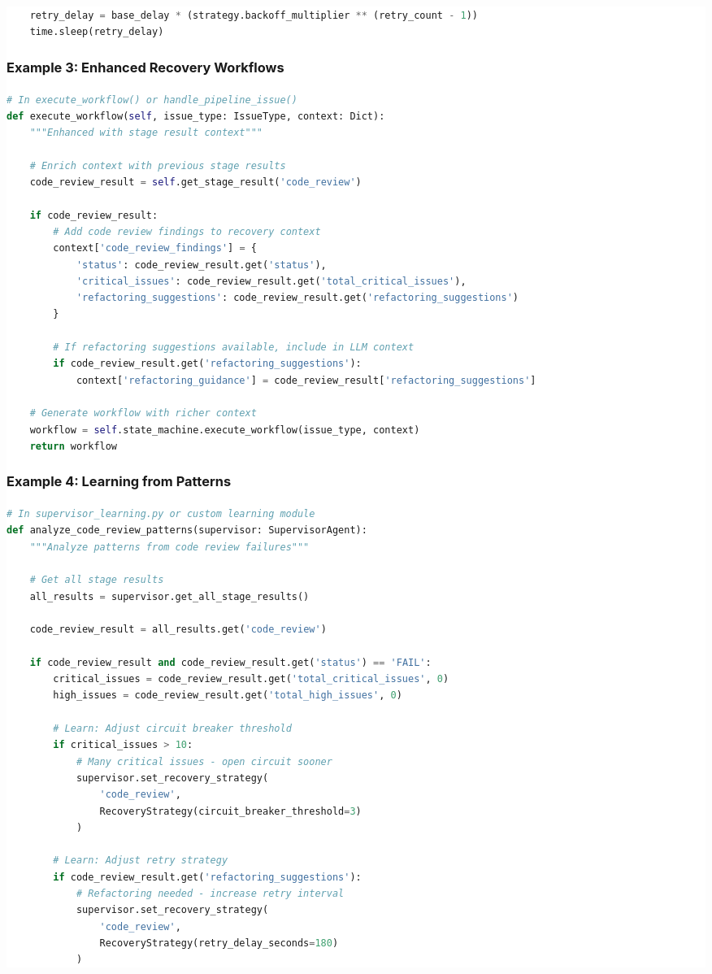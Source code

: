 ```python
    retry_delay = base_delay * (strategy.backoff_multiplier ** (retry_count - 1))
    time.sleep(retry_delay)
```

### Example 3: Enhanced Recovery Workflows

```python
# In execute_workflow() or handle_pipeline_issue()
def execute_workflow(self, issue_type: IssueType, context: Dict):
    """Enhanced with stage result context"""

    # Enrich context with previous stage results
    code_review_result = self.get_stage_result('code_review')

    if code_review_result:
        # Add code review findings to recovery context
        context['code_review_findings'] = {
            'status': code_review_result.get('status'),
            'critical_issues': code_review_result.get('total_critical_issues'),
            'refactoring_suggestions': code_review_result.get('refactoring_suggestions')
        }

        # If refactoring suggestions available, include in LLM context
        if code_review_result.get('refactoring_suggestions'):
            context['refactoring_guidance'] = code_review_result['refactoring_suggestions']

    # Generate workflow with richer context
    workflow = self.state_machine.execute_workflow(issue_type, context)
    return workflow
```

### Example 4: Learning from Patterns

```python
# In supervisor_learning.py or custom learning module
def analyze_code_review_patterns(supervisor: SupervisorAgent):
    """Analyze patterns from code review failures"""

    # Get all stage results
    all_results = supervisor.get_all_stage_results()

    code_review_result = all_results.get('code_review')

    if code_review_result and code_review_result.get('status') == 'FAIL':
        critical_issues = code_review_result.get('total_critical_issues', 0)
        high_issues = code_review_result.get('total_high_issues', 0)

        # Learn: Adjust circuit breaker threshold
        if critical_issues > 10:
            # Many critical issues - open circuit sooner
            supervisor.set_recovery_strategy(
                'code_review',
                RecoveryStrategy(circuit_breaker_threshold=3)
            )

        # Learn: Adjust retry strategy
        if code_review_result.get('refactoring_suggestions'):
            # Refactoring needed - increase retry interval
            supervisor.set_recovery_strategy(
                'code_review',
                RecoveryStrategy(retry_delay_seconds=180)
            )
```
